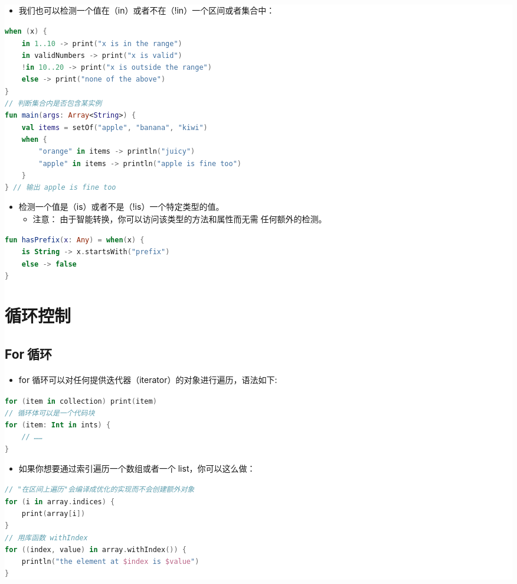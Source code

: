 - 我们也可以检测一个值在（in）或者不在（!in）一个区间或者集合中：

```kotlin
when (x) {
    in 1..10 -> print("x is in the range")
    in validNumbers -> print("x is valid")
    !in 10..20 -> print("x is outside the range")
    else -> print("none of the above")
}
// 判断集合内是否包含某实例
fun main(args: Array<String>) {
    val items = setOf("apple", "banana", "kiwi")
    when {
        "orange" in items -> println("juicy")
        "apple" in items -> println("apple is fine too")
    }
} // 输出 apple is fine too
```

- 检测一个值是（is）或者不是（!is）一个特定类型的值。
  - 注意： 由于智能转换，你可以访问该类型的方法和属性而无需 任何额外的检测。

```kotlin
fun hasPrefix(x: Any) = when(x) {
    is String -> x.startsWith("prefix")
    else -> false
}
```

# 循环控制

## For 循环

- for 循环可以对任何提供迭代器（iterator）的对象进行遍历，语法如下:

```kotlin
for (item in collection) print(item)
// 循环体可以是一个代码块
for (item: Int in ints) {
    // ……
}
```

- 如果你想要通过索引遍历一个数组或者一个 list，你可以这么做：

```kotlin
// "在区间上遍历"会编译成优化的实现而不会创建额外对象
for (i in array.indices) {
    print(array[i])
}
// 用库函数 withIndex
for ((index, value) in array.withIndex()) {
    println("the element at $index is $value")
}
```
